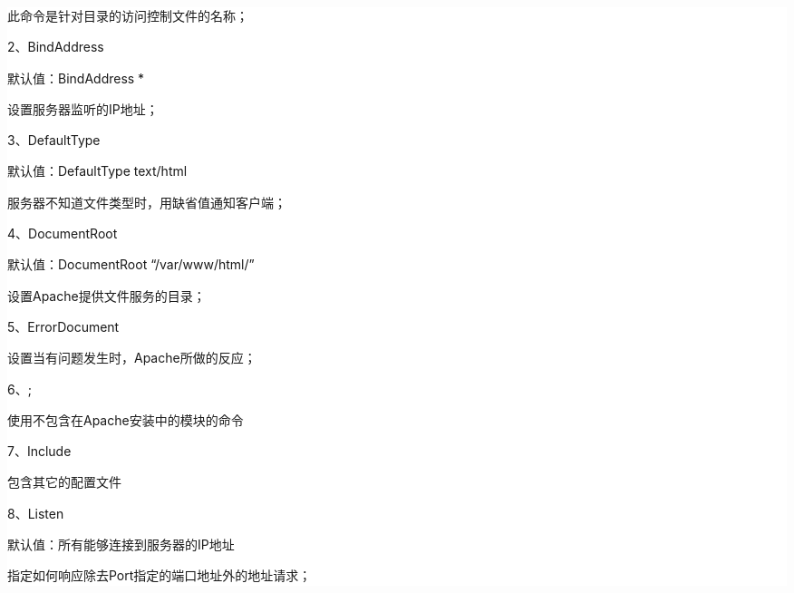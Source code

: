 

此命令是针对目录的访问控制文件的名称； 



2、BindAddress 



默认值：BindAddress * 



设置服务器监听的IP地址； 



3、DefaultType 



默认值：DefaultType text/html 



服务器不知道文件类型时，用缺省值通知客户端； 



4、DocumentRoot 



默认值：DocumentRoot “/var/www/html/” 



设置Apache提供文件服务的目录； 



5、ErrorDocument 



设置当有问题发生时，Apache所做的反应； 



6、<IfModule>; 



使用不包含在Apache安装中的模块的命令 



7、Include 



包含其它的配置文件 



8、Listen 



默认值：所有能够连接到服务器的IP地址 



指定如何响应除去Port指定的端口地址外的地址请求； 

